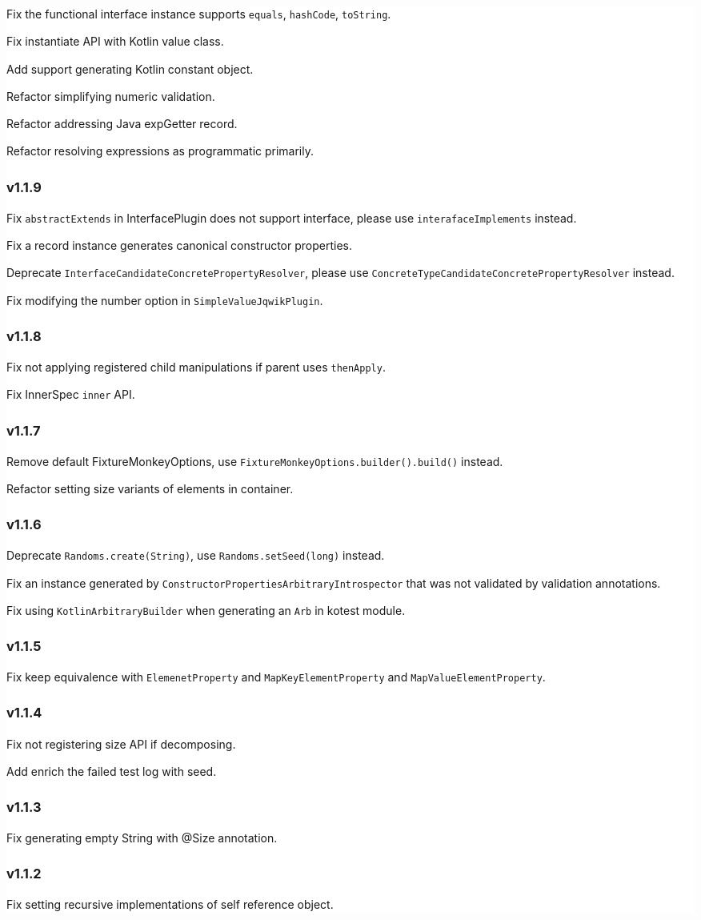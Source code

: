 Fix the functional interface instance supports `equals`, `hashCode`, `toString`.

Fix instantiate API with Kotlin value class.

Add support generating Kotlin constant object.

Refactor simplifying numeric validation.

Refactor addressing Java expGetter record.

Refactor resolving expressions as programmatic primarily.

### v1.1.9
Fix `abstractExtends` in InterfacePlugin does not support interface, please use `interafaceImplements` instead.

Fix a record instance generates canonical constructor properties.

Deprecate `InterfaceCandidateConcretePropertyResolver`, please use `ConcreteTypeCandidateConcretePropertyResolver` instead.

Fix modifying the number option in `SimpleValueJqwikPlugin`.

### v1.1.8
Fix not applying registered child manipulations if parent uses `thenApply`.

Fix InnerSpec `inner` API.

### v1.1.7
Remove default FixtureMonkeyOptions, use `FixtureMonkeyOptions.builder().build()` instead.

Refactor setting size variants of elements in container.

### v1.1.6
Deprecate `Randoms.create(String)`, use `Randoms.setSeed(long)` instead.

Fix an instance generated by `ConstructorPropertiesArbitraryIntrospector` that was not validated by validation annotations.

Fix using `KotlinArbitraryBuilder` when generating an `Arb` in kotest module.

### v1.1.5
Fix keep equivalence with `ElemenetProperty` and `MapKeyElementProperty` and `MapValueElementProperty`.

### v1.1.4
Fix not registering size API if decomposing.

Add enrich the failed test log with seed.

### v1.1.3
Fix generating empty String with @Size annotation.

### v1.1.2
Fix setting recursive implementations of self reference object.
